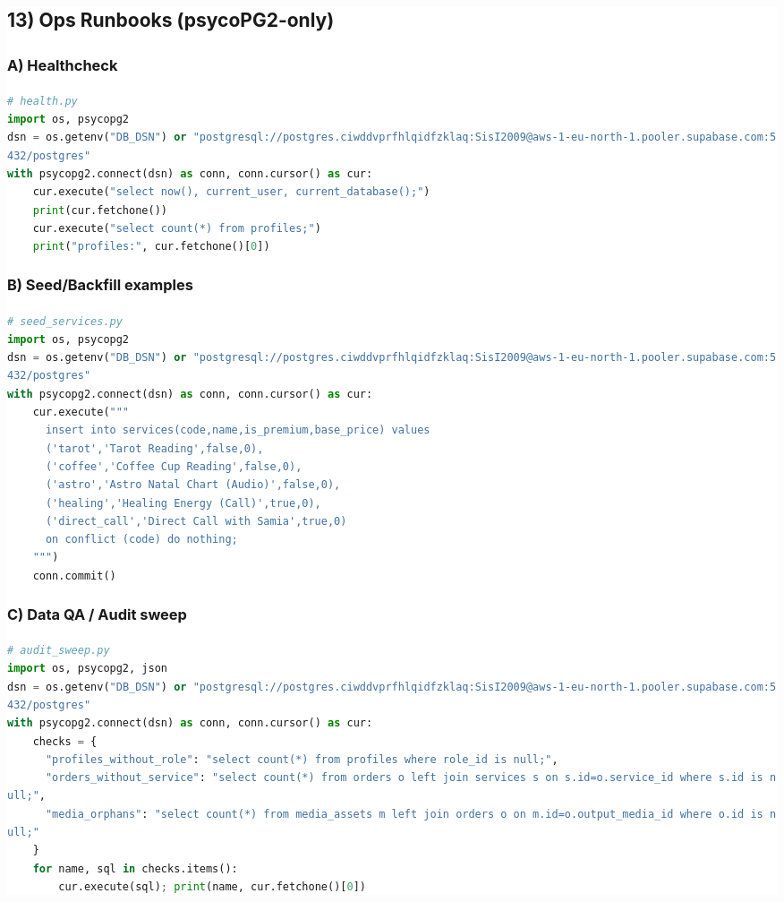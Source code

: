 ## 13) Ops Runbooks (psycoPG2-only)

### A) Healthcheck

```python
# health.py
import os, psycopg2
dsn = os.getenv("DB_DSN") or "postgresql://postgres.ciwddvprfhlqidfzklaq:SisI2009@aws-1-eu-north-1.pooler.supabase.com:5432/postgres"
with psycopg2.connect(dsn) as conn, conn.cursor() as cur:
    cur.execute("select now(), current_user, current_database();")
    print(cur.fetchone())
    cur.execute("select count(*) from profiles;")
    print("profiles:", cur.fetchone()[0])
```

### B) Seed/Backfill examples

```python
# seed_services.py
import os, psycopg2
dsn = os.getenv("DB_DSN") or "postgresql://postgres.ciwddvprfhlqidfzklaq:SisI2009@aws-1-eu-north-1.pooler.supabase.com:5432/postgres"
with psycopg2.connect(dsn) as conn, conn.cursor() as cur:
    cur.execute("""
      insert into services(code,name,is_premium,base_price) values
      ('tarot','Tarot Reading',false,0),
      ('coffee','Coffee Cup Reading',false,0),
      ('astro','Astro Natal Chart (Audio)',false,0),
      ('healing','Healing Energy (Call)',true,0),
      ('direct_call','Direct Call with Samia',true,0)
      on conflict (code) do nothing;
    """)
    conn.commit()
```

### C) Data QA / Audit sweep

```python
# audit_sweep.py
import os, psycopg2, json
dsn = os.getenv("DB_DSN") or "postgresql://postgres.ciwddvprfhlqidfzklaq:SisI2009@aws-1-eu-north-1.pooler.supabase.com:5432/postgres"
with psycopg2.connect(dsn) as conn, conn.cursor() as cur:
    checks = {
      "profiles_without_role": "select count(*) from profiles where role_id is null;",
      "orders_without_service": "select count(*) from orders o left join services s on s.id=o.service_id where s.id is null;",
      "media_orphans": "select count(*) from media_assets m left join orders o on m.id=o.output_media_id where o.id is null;"
    }
    for name, sql in checks.items():
        cur.execute(sql); print(name, cur.fetchone()[0])
```
